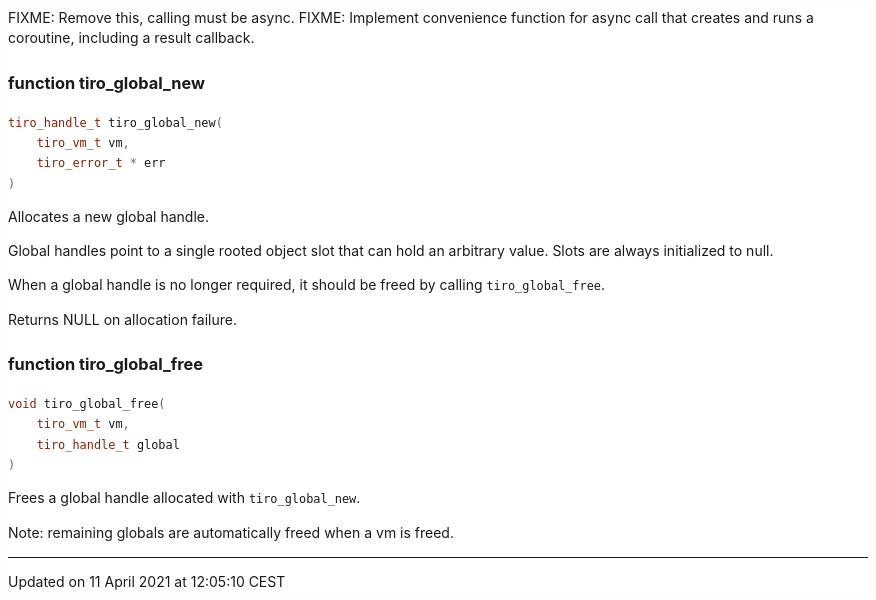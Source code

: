 
FIXME: Remove this, calling must be async. FIXME: Implement convenience function for async call that creates and runs a coroutine, including a result callback.


### function tiro_global_new

```cpp
tiro_handle_t tiro_global_new(
    tiro_vm_t vm,
    tiro_error_t * err
)
```

Allocates a new global handle. 

Global handles point to a single rooted object slot that can hold an arbitrary value. Slots are always initialized to null.

When a global handle is no longer required, it should be freed by calling `tiro_global_free`.

Returns NULL on allocation failure. 


### function tiro_global_free

```cpp
void tiro_global_free(
    tiro_vm_t vm,
    tiro_handle_t global
)
```

Frees a global handle allocated with `tiro_global_new`. 

Note: remaining globals are automatically freed when a vm is freed. 






-------------------------------

Updated on 11 April 2021 at 12:05:10 CEST
